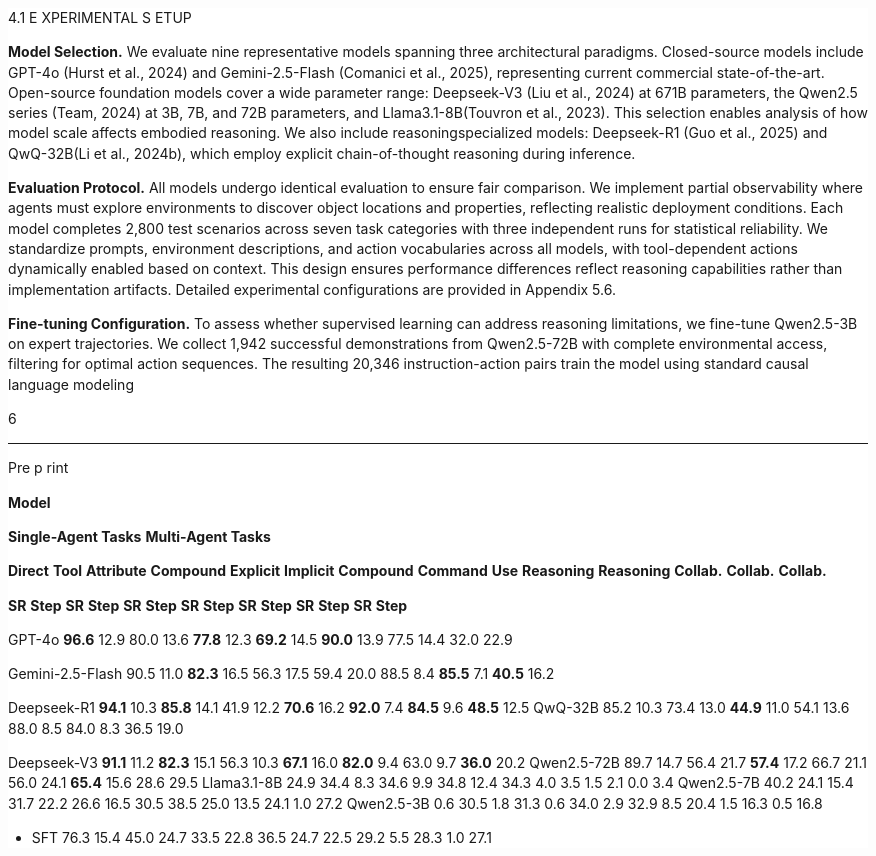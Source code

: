 4.1 E XPERIMENTAL S ETUP

**Model Selection.** We evaluate nine representative models spanning three architectural paradigms.
Closed-source models include GPT-4o (Hurst et al., 2024) and Gemini-2.5-Flash (Comanici et al.,
2025), representing current commercial state-of-the-art. Open-source foundation models cover a
wide parameter range: Deepseek-V3 (Liu et al., 2024) at 671B parameters, the Qwen2.5 series
(Team, 2024) at 3B, 7B, and 72B parameters, and Llama3.1-8B(Touvron et al., 2023). This selection
enables analysis of how model scale affects embodied reasoning. We also include reasoningspecialized models: Deepseek-R1 (Guo et al., 2025) and QwQ-32B(Li et al., 2024b), which employ
explicit chain-of-thought reasoning during inference.

**Evaluation Protocol.** All models undergo identical evaluation to ensure fair comparison. We
implement partial observability where agents must explore environments to discover object locations
and properties, reflecting realistic deployment conditions. Each model completes 2,800 test
scenarios across seven task categories with three independent runs for statistical reliability. We
standardize prompts, environment descriptions, and action vocabularies across all models, with
tool-dependent actions dynamically enabled based on context. This design ensures performance
differences reflect reasoning capabilities rather than implementation artifacts. Detailed experimental
configurations are provided in Appendix 5.6.

**Fine-tuning Configuration.** To assess whether supervised learning can address reasoning limitations, we fine-tune Qwen2.5-3B on expert trajectories. We collect 1,942 successful demonstrations
from Qwen2.5-72B with complete environmental access, filtering for optimal action sequences. The
resulting 20,346 instruction-action pairs train the model using standard causal language modeling

6


-----

Pre p rint

**Model**


**Single-Agent Tasks** **Multi-Agent Tasks**

**Direct** **Tool** **Attribute** **Compound** **Explicit** **Implicit** **Compound**
**Command** **Use** **Reasoning** **Reasoning** **Collab.** **Collab.** **Collab.**

**SR** **Step** **SR** **Step** **SR** **Step** **SR** **Step** **SR** **Step** **SR** **Step** **SR** **Step**



GPT-4o **96.6** 12.9 80.0 13.6 **77.8** 12.3 **69.2** 14.5 **90.0** 13.9 77.5 14.4 32.0 22.9

Gemini-2.5-Flash 90.5 11.0 **82.3** 16.5 56.3 17.5 59.4 20.0 88.5 8.4 **85.5** 7.1 **40.5** 16.2



Deepseek-R1 **94.1** 10.3 **85.8** 14.1 41.9 12.2 **70.6** 16.2 **92.0** 7.4 **84.5** 9.6 **48.5** 12.5
QwQ-32B 85.2 10.3 73.4 13.0 **44.9** 11.0 54.1 13.6 88.0 8.5 84.0 8.3 36.5 19.0



Deepseek-V3 **91.1** 11.2 **82.3** 15.1 56.3 10.3 **67.1** 16.0 **82.0** 9.4 63.0 9.7 **36.0** 20.2
Qwen2.5-72B 89.7 14.7 56.4 21.7 **57.4** 17.2 66.7 21.1 56.0 24.1 **65.4** 15.6 28.6 29.5
Llama3.1-8B 24.9 34.4 8.3 34.6 9.9 34.8 12.4 34.3 4.0 3.5 1.5 2.1 0.0 3.4
Qwen2.5-7B 40.2 24.1 15.4 31.7 22.2 26.6 16.5 30.5 38.5 25.0 13.5 24.1 1.0 27.2
Qwen2.5-3B 0.6 30.5 1.8 31.3 0.6 34.0 2.9 32.9 8.5 20.4 1.5 16.3 0.5 16.8
+ SFT 76.3 15.4 45.0 24.7 33.5 22.8 36.5 24.7 22.5 29.2 5.5 28.3 1.0 27.1
